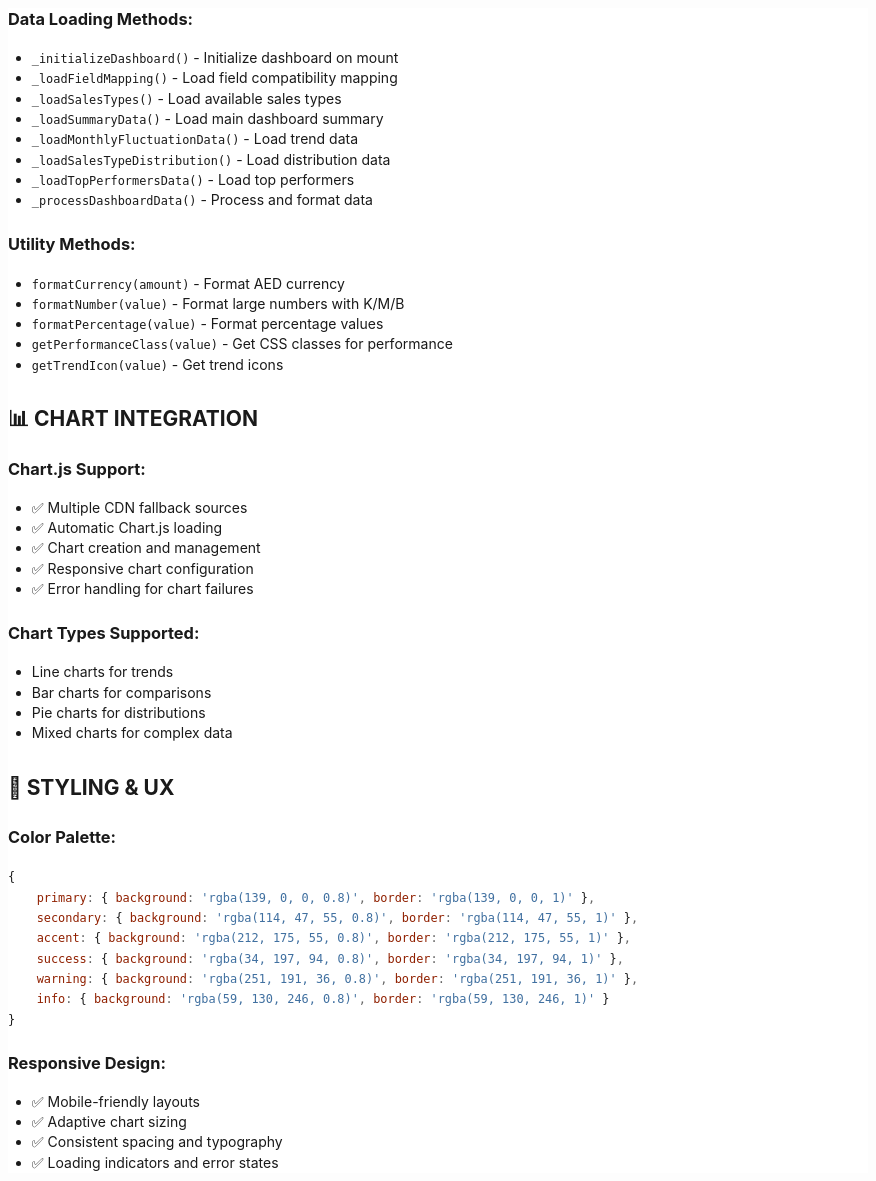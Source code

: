 ### **Data Loading Methods:**
- `_initializeDashboard()` - Initialize dashboard on mount
- `_loadFieldMapping()` - Load field compatibility mapping
- `_loadSalesTypes()` - Load available sales types
- `_loadSummaryData()` - Load main dashboard summary
- `_loadMonthlyFluctuationData()` - Load trend data
- `_loadSalesTypeDistribution()` - Load distribution data
- `_loadTopPerformersData()` - Load top performers
- `_processDashboardData()` - Process and format data

### **Utility Methods:**
- `formatCurrency(amount)` - Format AED currency
- `formatNumber(value)` - Format large numbers with K/M/B
- `formatPercentage(value)` - Format percentage values
- `getPerformanceClass(value)` - Get CSS classes for performance
- `getTrendIcon(value)` - Get trend icons

## 📊 **CHART INTEGRATION**

### **Chart.js Support:**
- ✅ Multiple CDN fallback sources
- ✅ Automatic Chart.js loading
- ✅ Chart creation and management
- ✅ Responsive chart configuration
- ✅ Error handling for chart failures

### **Chart Types Supported:**
- Line charts for trends
- Bar charts for comparisons
- Pie charts for distributions
- Mixed charts for complex data

## 🎨 **STYLING & UX**

### **Color Palette:**
```javascript
{
    primary: { background: 'rgba(139, 0, 0, 0.8)', border: 'rgba(139, 0, 0, 1)' },
    secondary: { background: 'rgba(114, 47, 55, 0.8)', border: 'rgba(114, 47, 55, 1)' },
    accent: { background: 'rgba(212, 175, 55, 0.8)', border: 'rgba(212, 175, 55, 1)' },
    success: { background: 'rgba(34, 197, 94, 0.8)', border: 'rgba(34, 197, 94, 1)' },
    warning: { background: 'rgba(251, 191, 36, 0.8)', border: 'rgba(251, 191, 36, 1)' },
    info: { background: 'rgba(59, 130, 246, 0.8)', border: 'rgba(59, 130, 246, 1)' }
}
```

### **Responsive Design:**
- ✅ Mobile-friendly layouts
- ✅ Adaptive chart sizing
- ✅ Consistent spacing and typography
- ✅ Loading indicators and error states
